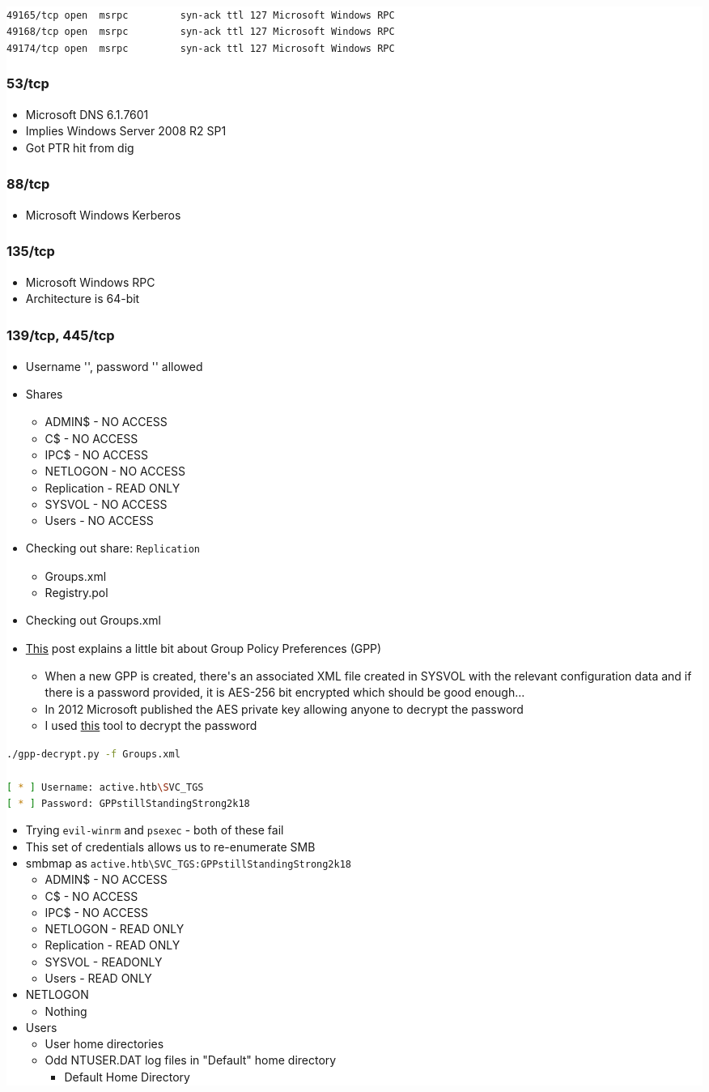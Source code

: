 ```bash
49165/tcp open  msrpc         syn-ack ttl 127 Microsoft Windows RPC
49168/tcp open  msrpc         syn-ack ttl 127 Microsoft Windows RPC
49174/tcp open  msrpc         syn-ack ttl 127 Microsoft Windows RPC
```

### 53/tcp
- Microsoft DNS 6.1.7601
- Implies Windows Server 2008 R2 SP1
- Got PTR hit from dig

### 88/tcp
- Microsoft Windows Kerberos


### 135/tcp
- Microsoft Windows RPC
- Architecture is 64-bit

### 139/tcp, 445/tcp
- Username '', password '' allowed
- Shares
	- ADMIN$ - NO ACCESS
	- C$ - NO ACCESS
	- IPC$ - NO ACCESS
	- NETLOGON - NO ACCESS
	- Replication - READ ONLY
	- SYSVOL - NO ACCESS
	- Users - NO ACCESS


- Checking out share: `Replication`
	- Groups.xml
	- Registry.pol


- Checking out Groups.xml
- [This](https://adsecurity.org/?p=2288) post explains a little bit about Group Policy Preferences (GPP)
	- When a new GPP is created, there's an associated XML file created in SYSVOL with the relevant configuration data and if there is a password provided, it is AES-256 bit encrypted which should be good enough...
	- In 2012 Microsoft published the AES private key allowing anyone to decrypt the password
	- I used [this](https://github.com/t0thkr1s/gpp-decrypt) tool to decrypt the password
```bash
./gpp-decrypt.py -f Groups.xml

[ * ] Username: active.htb\SVC_TGS
[ * ] Password: GPPstillStandingStrong2k18
```
- Trying `evil-winrm` and `psexec`  - both of these fail
- This set of credentials allows us to re-enumerate SMB
- smbmap as `active.htb\SVC_TGS:GPPstillStandingStrong2k18`
	- ADMIN$ - NO ACCESS
	- C$ - NO ACCESS
	- IPC$ - NO ACCESS
	- NETLOGON - READ ONLY
	- Replication - READ ONLY 
	- SYSVOL - READONLY
	- Users - READ ONLY
- NETLOGON
	- Nothing
- Users
	- User home directories
	- Odd NTUSER.DAT log files in "Default" home directory
		- Default Home Directory